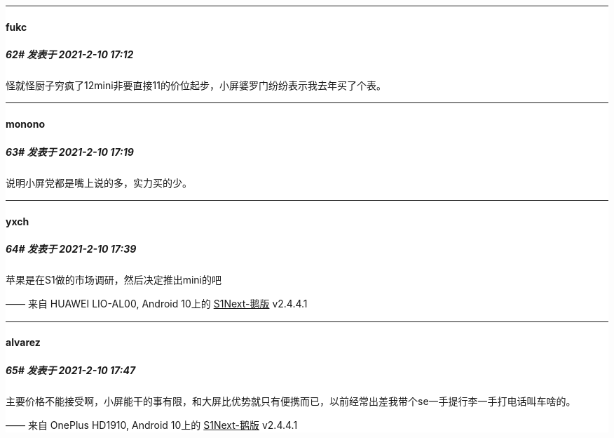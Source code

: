 





*****

####  fukc  
##### 62#       发表于 2021-2-10 17:12




怪就怪厨子穷疯了12mini非要直接11的价位起步，小屏婆罗门纷纷表示我去年买了个表。







*****

####  monono  
##### 63#       发表于 2021-2-10 17:19




说明小屏党都是嘴上说的多，实力买的少。







*****

####  yxch  
##### 64#       发表于 2021-2-10 17:39




苹果是在S1做的市场调研，然后决定推出mini的吧

—— 来自 HUAWEI LIO-AL00, Android 10上的 [S1Next-鹅版](https://github.com/ykrank/S1-Next/releases) v2.4.4.1







*****

####  alvarez  
##### 65#       发表于 2021-2-10 17:47




主要价格不能接受啊，小屏能干的事有限，和大屏比优势就只有便携而已，以前经常出差我带个se一手提行李一手打电话叫车啥的。

—— 来自 OnePlus HD1910, Android 10上的 [S1Next-鹅版](https://github.com/ykrank/S1-Next/releases) v2.4.4.1

